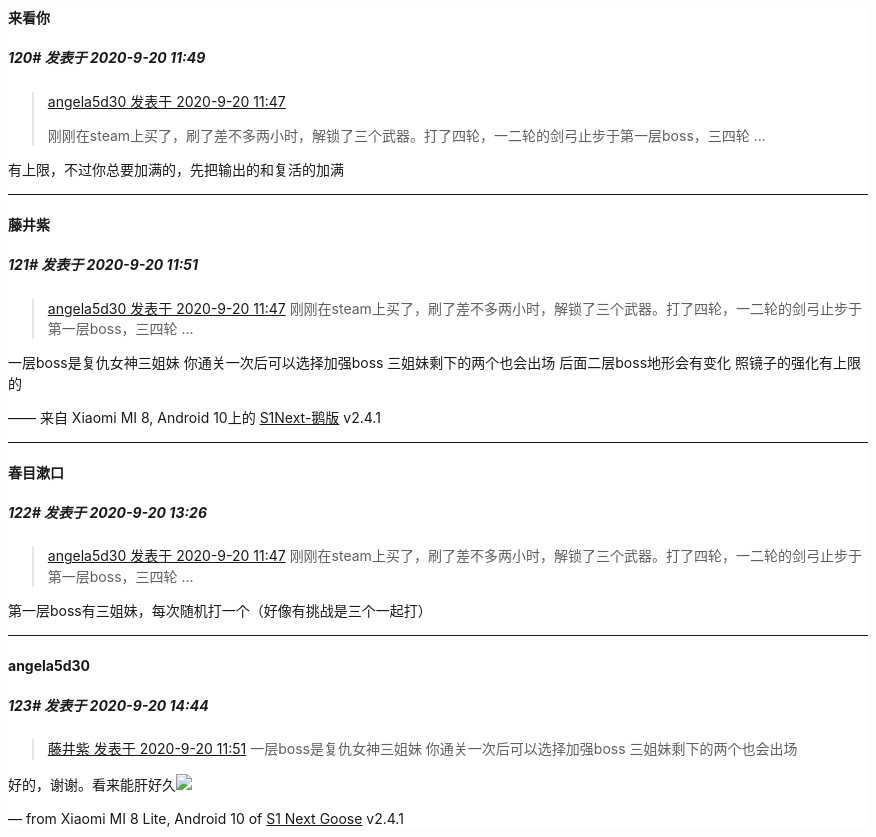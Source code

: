 ####  来看你  
##### 120#       发表于 2020-9-20 11:49


<blockquote><a href="httphttps://bbs.saraba1st.com/2b/forum.php?mod=redirect&amp;goto=findpost&amp;pid=48793115&amp;ptid=1960466" target="_blank">angela5d30 发表于 2020-9-20 11:47</a>

刚刚在steam上买了，刷了差不多两小时，解锁了三个武器。打了四轮，一二轮的剑弓止步于第一层boss，三四轮 ...</blockquote>
有上限，不过你总要加满的，先把输出的和复活的加满


-----

####  藤井紫  
##### 121#       发表于 2020-9-20 11:51


<blockquote><a href="httphttps://bbs.saraba1st.com/2b/forum.php?mod=redirect&amp;goto=findpost&amp;pid=48793115&amp;ptid=1960466" target="_blank">angela5d30 发表于 2020-9-20 11:47</a>
刚刚在steam上买了，刷了差不多两小时，解锁了三个武器。打了四轮，一二轮的剑弓止步于第一层boss，三四轮 ...</blockquote>
一层boss是复仇女神三姐妹
你通关一次后可以选择加强boss
三姐妹剩下的两个也会出场
后面二层boss地形会有变化
照镜子的强化有上限的


—— 来自 Xiaomi MI 8, Android 10上的 [S1Next-鹅版](https://github.com/ykrank/S1-Next/releases) v2.4.1


-----

####  春目漱口  
##### 122#       发表于 2020-9-20 13:26


<blockquote><a href="httphttps://bbs.saraba1st.com/2b/forum.php?mod=redirect&amp;goto=findpost&amp;pid=48793115&amp;ptid=1960466" target="_blank">angela5d30 发表于 2020-9-20 11:47</a>
刚刚在steam上买了，刷了差不多两小时，解锁了三个武器。打了四轮，一二轮的剑弓止步于第一层boss，三四轮 ...</blockquote>
第一层boss有三姐妹，每次随机打一个（好像有挑战是三个一起打）


-----

####  angela5d30  
##### 123#       发表于 2020-9-20 14:44


<blockquote><a href="httphttps://bbs.saraba1st.com/2b/forum.php?mod=redirect&amp;goto=findpost&amp;pid=48793144&amp;ptid=1960466" target="_blank">藤井紫 发表于 2020-9-20 11:51</a>
一层boss是复仇女神三姐妹
你通关一次后可以选择加强boss
三姐妹剩下的两个也会出场</blockquote>
好的，谢谢。看来能肝好久<img src="https://static.saraba1st.com/image/smiley/face2017/025.png" referrerpolicy="no-referrer">

— from Xiaomi MI 8 Lite, Android 10 of [S1 Next Goose](https://pan.baidu.com/s/1mi43uRm) v2.4.1

